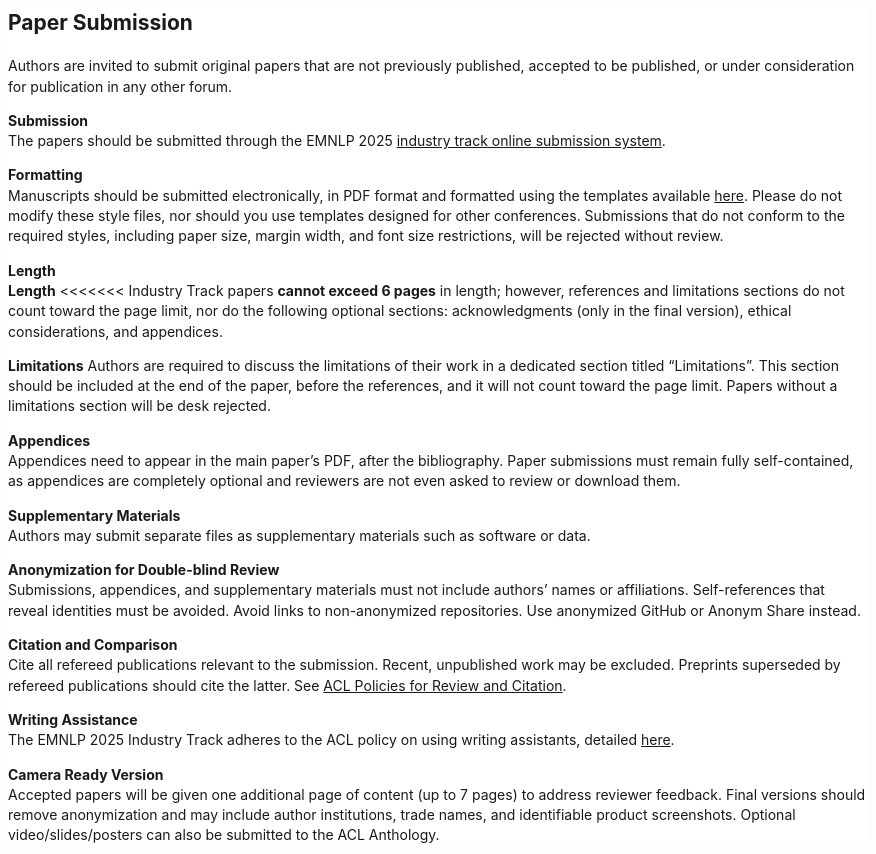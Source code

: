 ## Paper Submission

Authors are invited to submit original papers that are not previously published, accepted to be published, or under consideration for publication in any other forum.

**Submission**  
The papers should be submitted through the EMNLP 2025 [industry track online submission system](https://openreview.net/group?id=EMNLP/2025/Industry_Track).

**Formatting**  
Manuscripts should be submitted electronically, in PDF format and formatted using the templates available [here](https://acl-org.github.io/ACLPUB/formatting.html). Please do not modify these style files, nor should you use templates designed for other conferences. Submissions that do not conform to the required styles, including paper size, margin width, and font size restrictions, will be rejected without review.

**Length**  
**Length**
<<<<<<<
Industry Track papers **cannot exceed 6 pages** in length; however, references and limitations sections do not count toward the page limit, nor do the following optional sections: acknowledgments (only in the final version), ethical considerations, and appendices.

**Limitations**
Authors are required to discuss the limitations of their work in a dedicated section titled “Limitations”. This section should be included at the end of the paper, before the references, and it will not count toward the page limit. Papers without a limitations section will be desk rejected.


**Appendices**  
Appendices need to appear in the main paper’s PDF, after the bibliography. Paper submissions must remain fully self-contained, as appendices are completely optional and reviewers are not even asked to review or download them.

**Supplementary Materials**  
Authors may submit separate files as supplementary materials such as software or data.

**Anonymization for Double-blind Review**  
Submissions, appendices, and supplementary materials must not include authors’ names or affiliations. Self-references that reveal identities must be avoided. Avoid links to non-anonymized repositories. Use anonymized GitHub or Anonym Share instead.

**Citation and Comparison**  
Cite all refereed publications relevant to the submission. Recent, unpublished work may be excluded. Preprints superseded by refereed publications should cite the latter. See [ACL Policies for Review and Citation](https://www.aclweb.org/adminwiki/index.php?title=ACL_Policies_for_Review_and_Citation).

**Writing Assistance**  
The EMNLP 2025 Industry Track adheres to the ACL policy on using writing assistants, detailed [here](https://2023.aclweb.org/blog/ACL-2023-policy/).

**Camera Ready Version**  
Accepted papers will be given one additional page of content (up to 7 pages) to address reviewer feedback. Final versions should remove anonymization and may include author institutions, trade names, and identifiable product screenshots. Optional video/slides/posters can also be submitted to the ACL Anthology.
